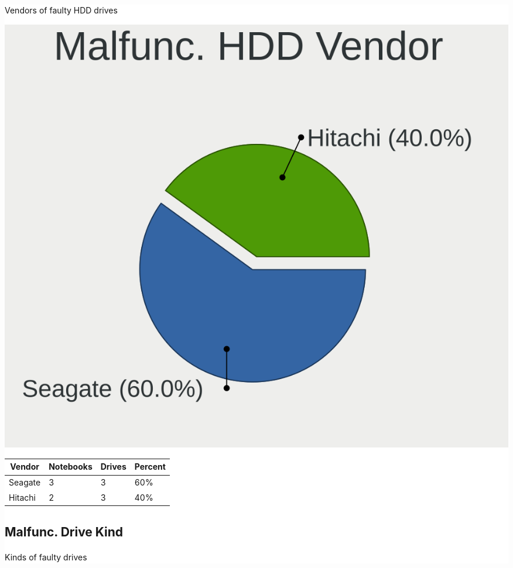 Vendors of faulty HDD drives

![Malfunc. HDD Vendor](./images/pie_chart_bsd/drive_malfunc_hdd_vendor.svg)


| Vendor  | Notebooks | Drives | Percent |
|---------|-----------|--------|---------|
| Seagate | 3         | 3      | 60%     |
| Hitachi | 2         | 3      | 40%     |

Malfunc. Drive Kind
-------------------

Kinds of faulty drives
